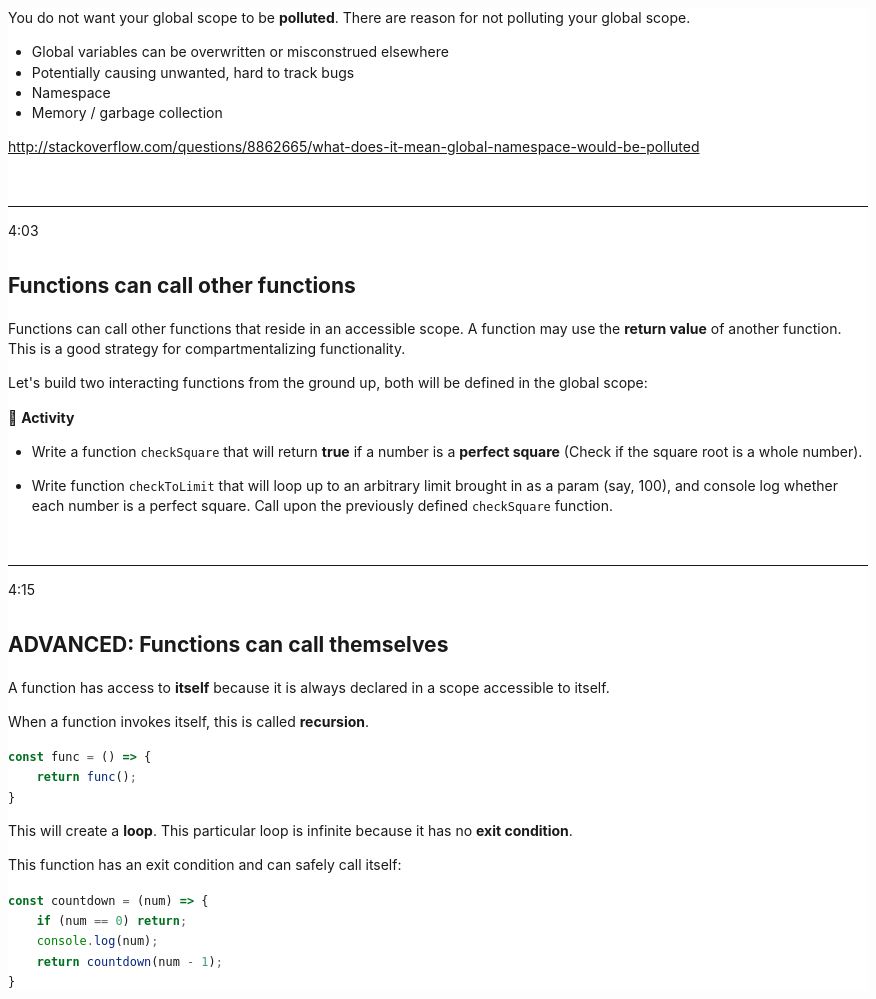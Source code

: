 You do not want your global scope to be **polluted**. There are reason for not polluting your global scope.

* Global variables can be overwritten or misconstrued elsewhere
* Potentially causing unwanted, hard to track bugs
* Namespace
* Memory / garbage collection

http://stackoverflow.com/questions/8862665/what-does-it-mean-global-namespace-would-be-polluted


<br>
<hr>

4:03

## Functions can call other functions 

Functions can call other functions that reside in an accessible scope. A function may use the **return value** of another function. This is a good strategy for compartmentalizing functionality.

Let's build two interacting functions from the ground up, both will be defined in the global scope:

&#x1F535; **Activity**

* Write a function `checkSquare` that will return **true** if a number is a **perfect square** (Check if the square root is a whole number).

* Write function `checkToLimit` that will loop up to an arbitrary limit brought in as a param (say, 100), and console log whether each number is a perfect square. Call upon the previously defined `checkSquare` function.

<br>
<hr>

4:15

## ADVANCED: Functions can call themselves

A function has access to **itself** because it is always declared in a scope accessible to itself.

When a function invokes itself, this is called **recursion**.

```javascript
const func = () => {	
	return func();
}
```

This will create a **loop**. This particular loop is infinite because it has no **exit condition**.

This function has an exit condition and can safely call itself:

```javascript
const countdown = (num) => {
	if (num == 0) return;
	console.log(num);
	return countdown(num - 1);
}
```
